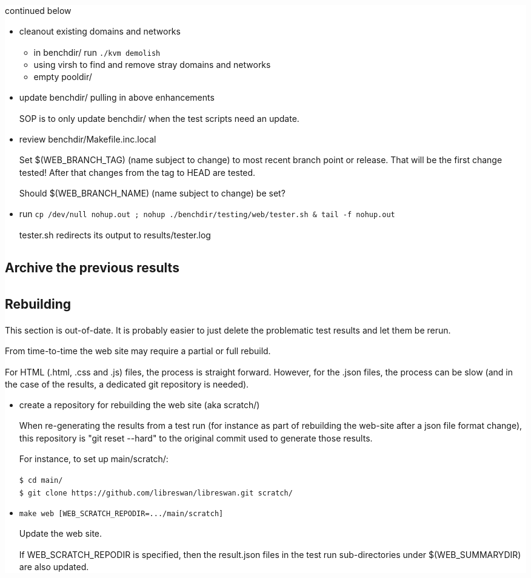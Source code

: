   continued below

- cleanout  existing domains and networks

  - in benchdir/ run `./kvm demolish`
  - using virsh to find and remove stray domains and networks
  - empty pooldir/

- update benchdir/ pulling in above enhancements

  SOP is to only update benchdir/ when the test scripts need an
  update.

- review benchdir/Makefile.inc.local

  Set $(WEB_BRANCH_TAG) (name subject to change) to most recent branch
  point or release.  That will be the first change tested!  After that
  changes from the tag to HEAD are tested.

  Should $(WEB_BRANCH_NAME) (name subject to change) be set?

- run `cp /dev/null nohup.out ; nohup ./benchdir/testing/web/tester.sh & tail -f nohup.out`

  tester.sh redirects its output to results/tester.log

## Archive the previous results




## Rebuilding

This section is out-of-date.  It is probably easier to just delete the
problematic test results and let them be rerun.

From time-to-time the web site may require a partial or full rebuild.

For HTML (.html, .css and .js) files, the process is straight forward.
However, for the .json files, the process can be slow (and in the case
of the results, a dedicated git repository is needed).

- create a repository for rebuilding the web site (aka scratch/)

  When re-generating the results from a test run (for instance as part
  of rebuilding the web-site after a json file format change), this
  repository is "git reset --hard" to the original commit used to
  generate those results.

  For instance, to set up main/scratch/:

      $ cd main/
      $ git clone https://github.com/libreswan/libreswan.git scratch/

- `make web [WEB_SCRATCH_REPODIR=.../main/scratch]`

  Update the web site.

  If WEB_SCRATCH_REPODIR is specified, then the result.json files in
  the test run sub-directories under $(WEB_SUMMARYDIR) are also
  updated.
